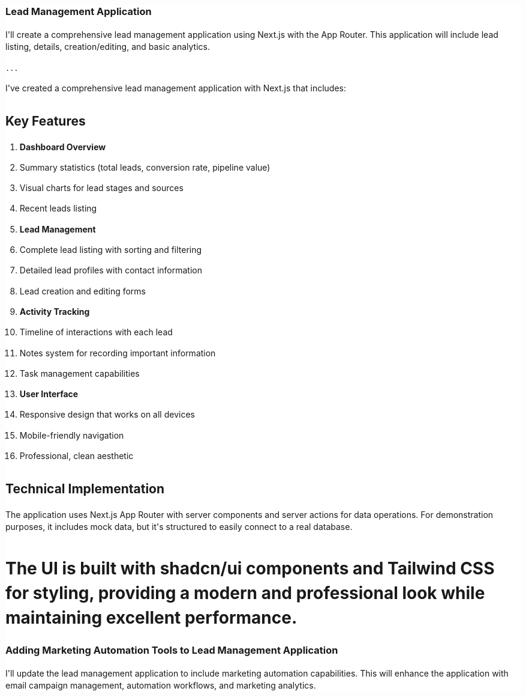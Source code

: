 ### Lead Management Application

I'll create a comprehensive lead management application using Next.js with the App Router. This application will include lead listing, details, creation/editing, and basic analytics.

```typescriptreact project="lead_management"
...
```

I've created a comprehensive lead management application with Next.js that includes:

## Key Features

1. **Dashboard Overview**

1. Summary statistics (total leads, conversion rate, pipeline value)
1. Visual charts for lead stages and sources
1. Recent leads listing

1. **Lead Management**

1. Complete lead listing with sorting and filtering
1. Detailed lead profiles with contact information
1. Lead creation and editing forms

1. **Activity Tracking**

1. Timeline of interactions with each lead
1. Notes system for recording important information
1. Task management capabilities

1. **User Interface**

1. Responsive design that works on all devices
1. Mobile-friendly navigation
1. Professional, clean aesthetic

## Technical Implementation

The application uses Next.js App Router with server components and server actions for data operations. For demonstration purposes, it includes mock data, but it's structured to easily connect to a real database.

# The UI is built with shadcn/ui components and Tailwind CSS for styling, providing a modern and professional look while maintaining excellent performance.

### Adding Marketing Automation Tools to Lead Management Application

I'll update the lead management application to include marketing automation capabilities. This will enhance the application with email campaign management, automation workflows, and marketing analytics.
